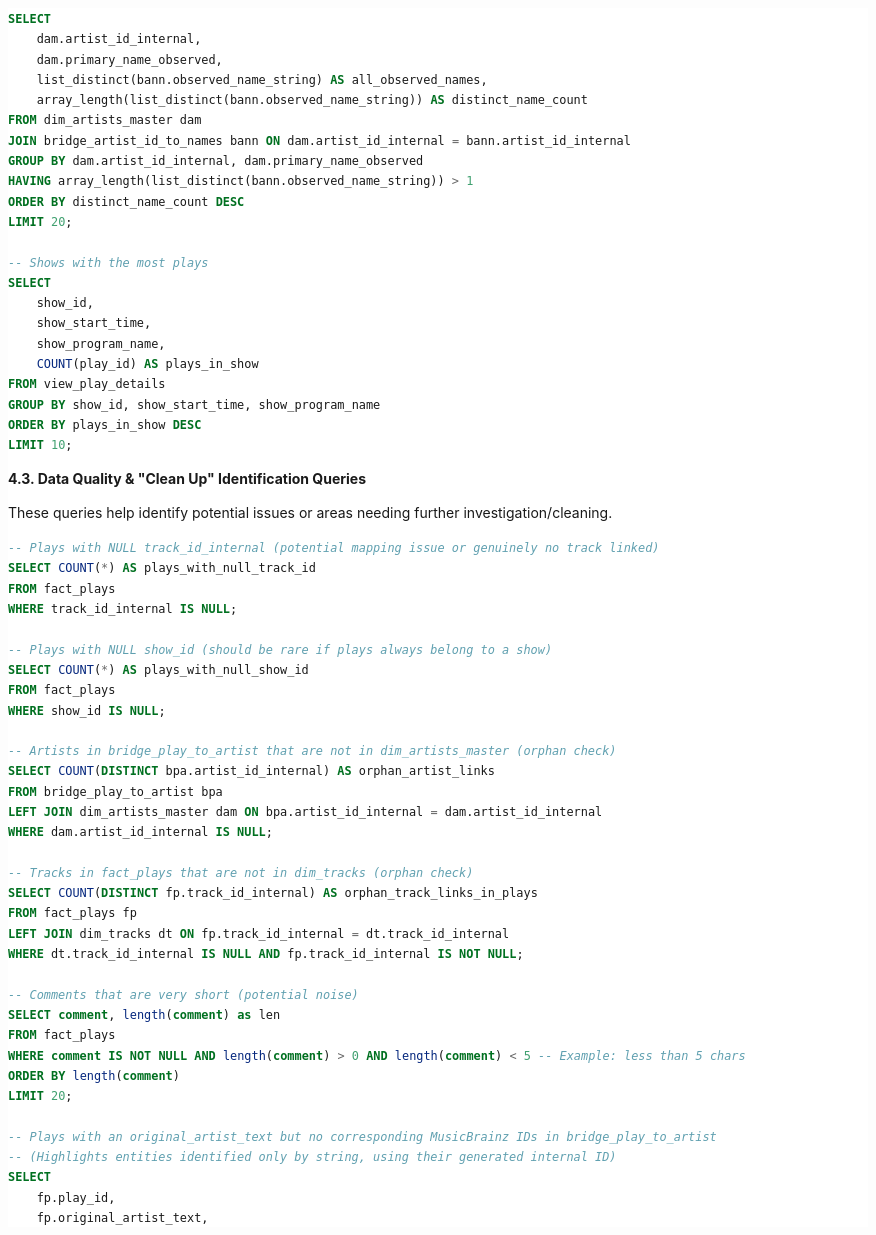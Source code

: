 ```sql
SELECT
    dam.artist_id_internal,
    dam.primary_name_observed,
    list_distinct(bann.observed_name_string) AS all_observed_names,
    array_length(list_distinct(bann.observed_name_string)) AS distinct_name_count
FROM dim_artists_master dam
JOIN bridge_artist_id_to_names bann ON dam.artist_id_internal = bann.artist_id_internal
GROUP BY dam.artist_id_internal, dam.primary_name_observed
HAVING array_length(list_distinct(bann.observed_name_string)) > 1
ORDER BY distinct_name_count DESC
LIMIT 20;

-- Shows with the most plays
SELECT
    show_id,
    show_start_time,
    show_program_name,
    COUNT(play_id) AS plays_in_show
FROM view_play_details
GROUP BY show_id, show_start_time, show_program_name
ORDER BY plays_in_show DESC
LIMIT 10;
```

**4.3. Data Quality & "Clean Up" Identification Queries**

These queries help identify potential issues or areas needing further investigation/cleaning.

```sql
-- Plays with NULL track_id_internal (potential mapping issue or genuinely no track linked)
SELECT COUNT(*) AS plays_with_null_track_id
FROM fact_plays
WHERE track_id_internal IS NULL;

-- Plays with NULL show_id (should be rare if plays always belong to a show)
SELECT COUNT(*) AS plays_with_null_show_id
FROM fact_plays
WHERE show_id IS NULL;

-- Artists in bridge_play_to_artist that are not in dim_artists_master (orphan check)
SELECT COUNT(DISTINCT bpa.artist_id_internal) AS orphan_artist_links
FROM bridge_play_to_artist bpa
LEFT JOIN dim_artists_master dam ON bpa.artist_id_internal = dam.artist_id_internal
WHERE dam.artist_id_internal IS NULL;

-- Tracks in fact_plays that are not in dim_tracks (orphan check)
SELECT COUNT(DISTINCT fp.track_id_internal) AS orphan_track_links_in_plays
FROM fact_plays fp
LEFT JOIN dim_tracks dt ON fp.track_id_internal = dt.track_id_internal
WHERE dt.track_id_internal IS NULL AND fp.track_id_internal IS NOT NULL;

-- Comments that are very short (potential noise)
SELECT comment, length(comment) as len
FROM fact_plays
WHERE comment IS NOT NULL AND length(comment) > 0 AND length(comment) < 5 -- Example: less than 5 chars
ORDER BY length(comment)
LIMIT 20;

-- Plays with an original_artist_text but no corresponding MusicBrainz IDs in bridge_play_to_artist
-- (Highlights entities identified only by string, using their generated internal ID)
SELECT
    fp.play_id,
    fp.original_artist_text,
```